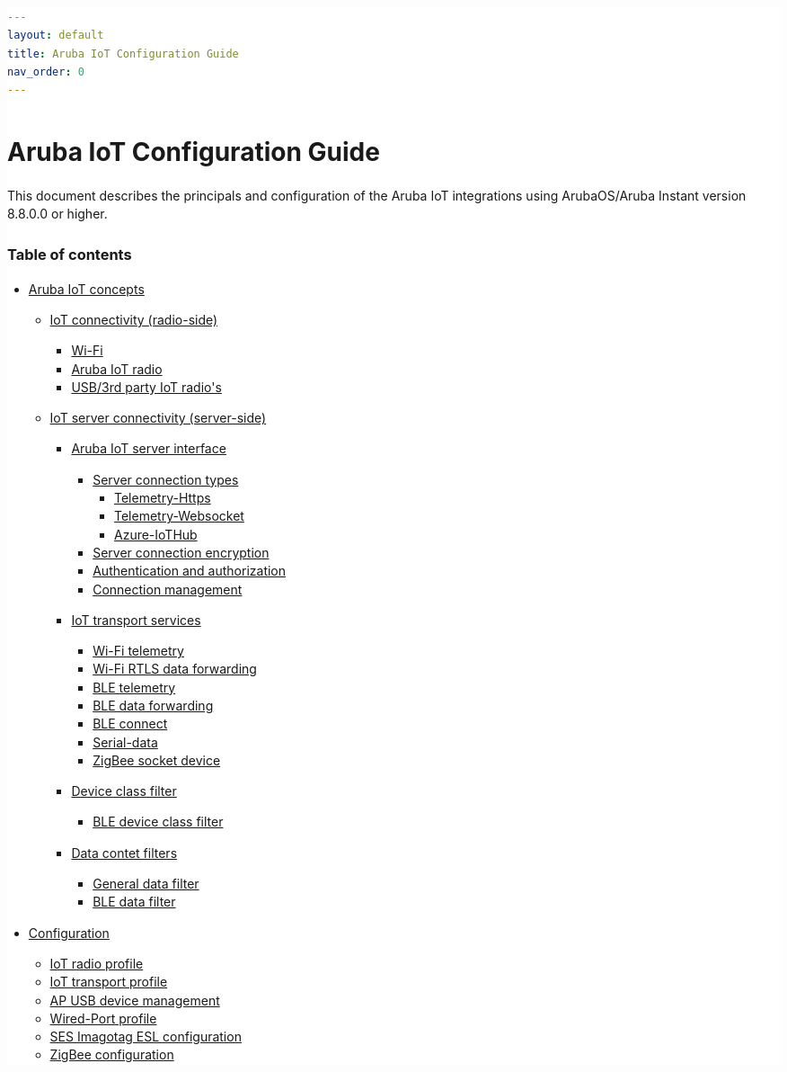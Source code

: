 ```yaml
---
layout: default
title: Aruba IoT Configuration Guide
nav_order: 0
---
```


# Aruba IoT Configuration Guide

This document describes the principals and configuration of the Aruba IoT integrations using ArubaOS/Aruba Instant version 8.8.0.0 or higher.

### **Table of contents**

*  [Aruba IoT concepts](#aruba-iot-concepts)  
  
    *  [IoT connectivity (radio-side)](#iot-connectivity-radio-side)  

       *  [Wi-Fi](#wi-fi)
       *  [Aruba IoT radio](#aruba-iot-radio)
       *  [USB/3rd party IoT radio's](#usb3rd-party-iot-radios)  

    *  [IoT server connectivity (server-side)](#iot-server-connectivity-server-side)  
  
       *  [Aruba IoT server interface](#aruba-iot-server-interface)
          *  [Server connection types](#server-connection-types)
             *  [Telemetry-Https](#telemetry-https)
             *  [Telemetry-Websocket](#telemetry-websocket)
             *  [Azure-IoTHub](#azure-iothub)
          *  [Server connection encryption](#server-connection-encryption)
          *  [Authentication and authorization](#authentication-and-authorization)
          *  [Connection management](#connection-management)

       *  [IoT transport services](#iot-transport-services)
          *  [Wi-Fi telemetry](#wi-fi-telemetry)
          *  [Wi-Fi RTLS data forwarding](#wi-fi-rtls-data-forwarding)
          *  [BLE telemetry](#ble-telemetry)
          *  [BLE data forwarding](#ble-data-forwarding)
          *  [BLE connect](#ble-connect)
          *  [Serial-data](#serial-data)
          *  [ZigBee socket device](#zigbee-socket-device)

       *  [Device class filter](#device-class-filter)  
          *  [BLE device class filter](#ble-device-class-filter)  
       *  [Data contet filters](#data-content-filters)  
          *  [General data filter](#general-data-filter)
          *  [BLE data filter](#ble-data-filter)

*  [Configuration](#configuration)  
  
   *  [IoT radio profile](#iot-radio-profile)
   *  [IoT transport profile](#iot-transport-profile)
   *  [AP USB device management](#ap-usb-device-management)
   *  [Wired-Port profile](#wired-port-profile)
   *  [SES Imagotag ESL configuration](#ses-imagotag-esl-configuration) 
   *  [ZigBee configuration](#zigbee-configuration) 
